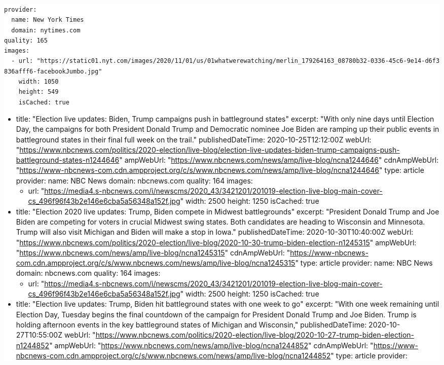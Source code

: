     provider:
      name: New York Times
      domain: nytimes.com
    quality: 165
    images:
      - url: "https://static01.nyt.com/images/2020/11/01/us/01whatwerewatching/merlin_179264163_08780b32-0336-45c6-9e14-d6f3836afff6-facebookJumbo.jpg"
        width: 1050
        height: 549
        isCached: true
  - title: "Election live updates: Biden, Trump campaigns push in battleground states"
    excerpt: "With only nine days until Election Day, the campaigns for both President Donald Trump and Democratic nominee Joe Biden are ramping up their public events in battleground states in their final full week on the trail."
    publishedDateTime: 2020-10-25T12:12:00Z
    webUrl: "https://www.nbcnews.com/politics/2020-election/live-blog/election-live-updates-biden-trump-campaigns-push-battleground-states-n1244646"
    ampWebUrl: "https://www.nbcnews.com/news/amp/live-blog/ncna1244646"
    cdnAmpWebUrl: "https://www-nbcnews-com.cdn.ampproject.org/c/s/www.nbcnews.com/news/amp/live-blog/ncna1244646"
    type: article
    provider:
      name: NBC News
      domain: nbcnews.com
    quality: 164
    images:
      - url: "https://media4.s-nbcnews.com/i/newscms/2020_43/3421201/201019-election-live-blog-main-cover-cs_496f96f43b2e146e6cba5a56348a152f.jpg"
        width: 2500
        height: 1250
        isCached: true
  - title: "Election 2020 live updates: Trump, Biden compete in Midwest battlegrounds"
    excerpt: "President Donald Trump and Joe Biden are competing for voters in crucial Midwest swing states. Both candidates are heading to Wisconsin and Minnesota. Trump will also visit Michigan and Biden will make a stop in Iowa."
    publishedDateTime: 2020-10-30T10:40:00Z
    webUrl: "https://www.nbcnews.com/politics/2020-election/live-blog/2020-10-30-trump-biden-election-n1245315"
    ampWebUrl: "https://www.nbcnews.com/news/amp/live-blog/ncna1245315"
    cdnAmpWebUrl: "https://www-nbcnews-com.cdn.ampproject.org/c/s/www.nbcnews.com/news/amp/live-blog/ncna1245315"
    type: article
    provider:
      name: NBC News
      domain: nbcnews.com
    quality: 164
    images:
      - url: "https://media4.s-nbcnews.com/i/newscms/2020_43/3421201/201019-election-live-blog-main-cover-cs_496f96f43b2e146e6cba5a56348a152f.jpg"
        width: 2500
        height: 1250
        isCached: true
  - title: "Election live updates: Trump, Biden hit battleground states with one week to go"
    excerpt: "With one week remaining until Election Day, Tuesday begins the final countdown of the campaign for President Donald Trump and Joe Biden. Trump is holding afternoon events in the key battleground states of Michigan and Wisconsin,"
    publishedDateTime: 2020-10-27T10:55:00Z
    webUrl: "https://www.nbcnews.com/politics/2020-election/live-blog/2020-10-27-trump-biden-election-n1244852"
    ampWebUrl: "https://www.nbcnews.com/news/amp/live-blog/ncna1244852"
    cdnAmpWebUrl: "https://www-nbcnews-com.cdn.ampproject.org/c/s/www.nbcnews.com/news/amp/live-blog/ncna1244852"
    type: article
    provider: